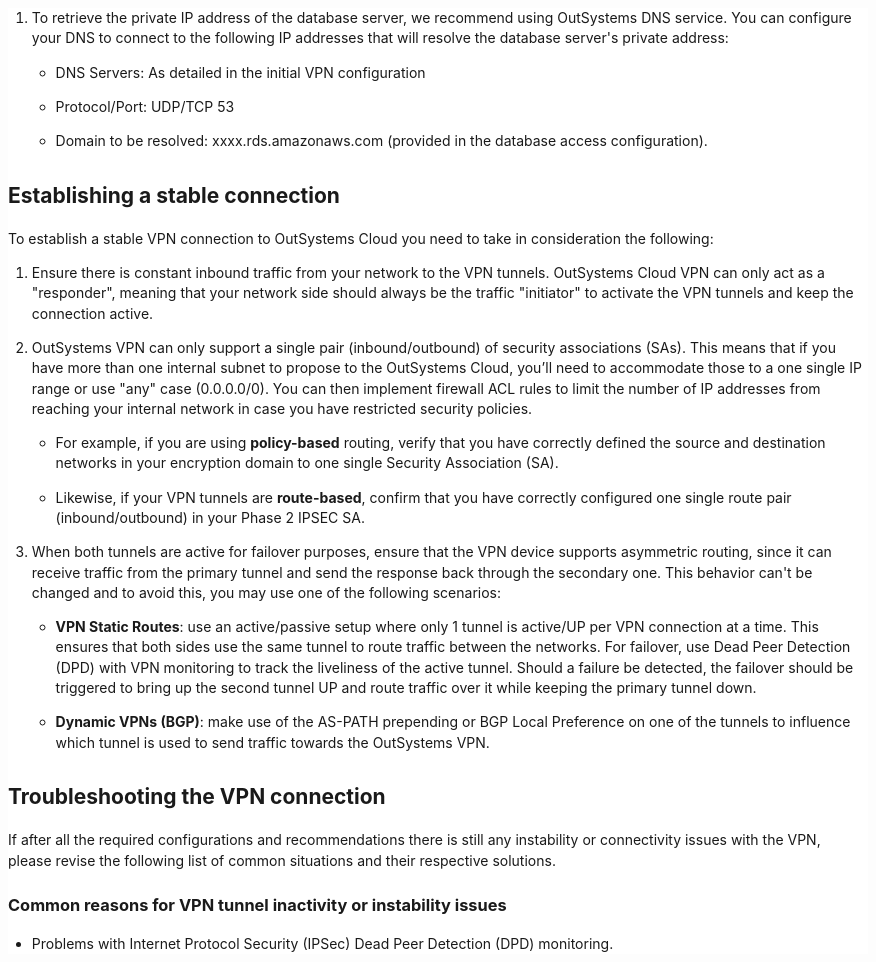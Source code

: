 1. To retrieve the private IP address of the database server, we recommend using OutSystems DNS service. You can configure your DNS to connect to the following IP addresses that will resolve the database server's private address:

    * DNS Servers: As detailed in the initial VPN configuration

    * Protocol/Port: UDP/TCP 53

    * Domain to be resolved: xxxx.rds.amazonaws.com (provided in the database access configuration).


## Establishing a stable connection

To establish a stable VPN connection to OutSystems Cloud you need to take in consideration the following:

1. Ensure there is constant inbound traffic from your network to the VPN tunnels. OutSystems Cloud VPN can only act as a "responder", meaning that your network side should always be the traffic "initiator" to activate the VPN tunnels and keep the connection active.

1. OutSystems VPN can only support a single pair (inbound/outbound) of security associations (SAs). This means that if you have more than one internal subnet to propose to the OutSystems Cloud, you’ll need to accommodate those to a one single IP range or use "any" case (0.0.0.0/0). You can then implement firewall ACL rules to limit the number of IP addresses from reaching your internal network in case you have restricted security policies.

    * For example, if you are using **policy-based** routing, verify that you have correctly defined the source and destination networks in your encryption domain to one single Security Association (SA).

    * Likewise, if your VPN tunnels are **route-based**, confirm that you have correctly configured one single route pair (inbound/outbound) in your Phase 2 IPSEC SA.

1. When both tunnels are active for failover purposes, ensure that the VPN device supports asymmetric routing, since it can receive traffic from the primary tunnel and send the response back through the secondary one. This behavior can't be changed and to avoid this, you may use one of the following scenarios:

    * **VPN Static Routes**: use an active/passive setup where only 1 tunnel is active/UP per VPN connection at a time. This ensures that both sides use the same tunnel to route traffic between the networks. For failover, use Dead Peer Detection (DPD) with VPN monitoring to track the liveliness of the active tunnel. Should a failure be detected, the failover should be triggered to bring up the second tunnel UP and route traffic over it while keeping the primary tunnel down.

    * **Dynamic VPNs (BGP)**: make use of the AS-PATH prepending or BGP Local Preference on one of the tunnels to influence which tunnel is used to send traffic towards the OutSystems VPN.

## Troubleshooting the VPN connection

If after all the required configurations and recommendations there is still any instability or connectivity issues with the VPN, please revise the following list of common situations and their respective solutions.

### Common reasons for VPN tunnel inactivity or instability issues

* Problems with Internet Protocol Security (IPSec) Dead Peer Detection (DPD) monitoring.
